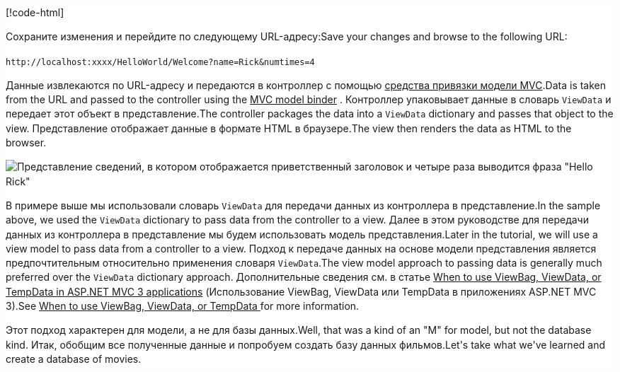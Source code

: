 [!code-html[](~/tutorials/first-mvc-app/start-mvc/sample/MvcMovie/Views/HelloWorld/Welcome.cshtml)]

<span data-ttu-id="e5803-171">Сохраните изменения и перейдите по следующему URL-адресу:</span><span class="sxs-lookup"><span data-stu-id="e5803-171">Save your changes and browse to the following URL:</span></span>

`http://localhost:xxxx/HelloWorld/Welcome?name=Rick&numtimes=4`

<span data-ttu-id="e5803-172">Данные извлекаются по URL-адресу и передаются в контроллер с помощью [средства привязки модели MVC](xref:mvc/models/model-binding).</span><span class="sxs-lookup"><span data-stu-id="e5803-172">Data is taken from the URL and passed to the controller using the [MVC model binder](xref:mvc/models/model-binding) .</span></span> <span data-ttu-id="e5803-173">Контроллер упаковывает данные в словарь `ViewData` и передает этот объект в представление.</span><span class="sxs-lookup"><span data-stu-id="e5803-173">The controller packages the data into a `ViewData` dictionary and passes that object to the view.</span></span> <span data-ttu-id="e5803-174">Представление отображает данные в формате HTML в браузере.</span><span class="sxs-lookup"><span data-stu-id="e5803-174">The view then renders the data as HTML to the browser.</span></span>

![Представление сведений, в котором отображается приветственный заголовок и четыре раза выводится фраза "Hello Rick"](~/tutorials/first-mvc-app/adding-view/_static/rick2.png)

<span data-ttu-id="e5803-176">В примере выше мы использовали словарь `ViewData` для передачи данных из контроллера в представление.</span><span class="sxs-lookup"><span data-stu-id="e5803-176">In the sample above, we used the `ViewData` dictionary to pass data from the controller to a view.</span></span> <span data-ttu-id="e5803-177">Далее в этом руководстве для передачи данных из контроллера в представление мы будем использовать модель представления.</span><span class="sxs-lookup"><span data-stu-id="e5803-177">Later in the tutorial, we will use a view model to pass data from a controller to a view.</span></span> <span data-ttu-id="e5803-178">Подход к передаче данных на основе модели представления является предпочтительным относительно применения словаря `ViewData`.</span><span class="sxs-lookup"><span data-stu-id="e5803-178">The view model approach to passing data is generally much preferred over the `ViewData` dictionary approach.</span></span> <span data-ttu-id="e5803-179">Дополнительные сведения см. в статье [When to use ViewBag, ViewData, or TempData in ASP.NET MVC 3 applications](http://www.rachelappel.com/when-to-use-viewbag-viewdata-or-tempdata-in-asp-net-mvc-3-applications/) (Использование ViewBag, ViewData или TempData в приложениях ASP.NET MVC 3).</span><span class="sxs-lookup"><span data-stu-id="e5803-179">See [When to use ViewBag, ViewData, or TempData ](http://www.rachelappel.com/when-to-use-viewbag-viewdata-or-tempdata-in-asp-net-mvc-3-applications/) for more information.</span></span>

<span data-ttu-id="e5803-180">Этот подход характерен для модели, а не для базы данных.</span><span class="sxs-lookup"><span data-stu-id="e5803-180">Well, that was a kind of an "M" for model, but not the database kind.</span></span> <span data-ttu-id="e5803-181">Итак, обобщим все полученные данные и попробуем создать базу данных фильмов.</span><span class="sxs-lookup"><span data-stu-id="e5803-181">Let's take what we've learned and create a database of movies.</span></span>
